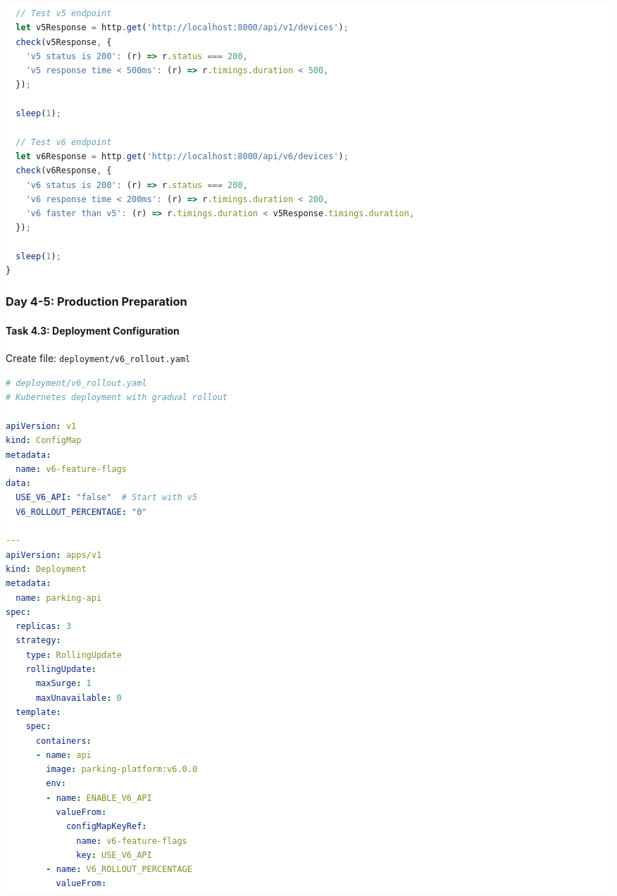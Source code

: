 ```javascript
  // Test v5 endpoint
  let v5Response = http.get('http://localhost:8000/api/v1/devices');
  check(v5Response, {
    'v5 status is 200': (r) => r.status === 200,
    'v5 response time < 500ms': (r) => r.timings.duration < 500,
  });

  sleep(1);

  // Test v6 endpoint
  let v6Response = http.get('http://localhost:8000/api/v6/devices');
  check(v6Response, {
    'v6 status is 200': (r) => r.status === 200,
    'v6 response time < 200ms': (r) => r.timings.duration < 200,
    'v6 faster than v5': (r) => r.timings.duration < v5Response.timings.duration,
  });

  sleep(1);
}
```

### Day 4-5: Production Preparation

#### Task 4.3: Deployment Configuration

Create file: `deployment/v6_rollout.yaml`

```yaml
# deployment/v6_rollout.yaml
# Kubernetes deployment with gradual rollout

apiVersion: v1
kind: ConfigMap
metadata:
  name: v6-feature-flags
data:
  USE_V6_API: "false"  # Start with v5
  V6_ROLLOUT_PERCENTAGE: "0"

---
apiVersion: apps/v1
kind: Deployment
metadata:
  name: parking-api
spec:
  replicas: 3
  strategy:
    type: RollingUpdate
    rollingUpdate:
      maxSurge: 1
      maxUnavailable: 0
  template:
    spec:
      containers:
      - name: api
        image: parking-platform:v6.0.0
        env:
        - name: ENABLE_V6_API
          valueFrom:
            configMapKeyRef:
              name: v6-feature-flags
              key: USE_V6_API
        - name: V6_ROLLOUT_PERCENTAGE
          valueFrom:
```